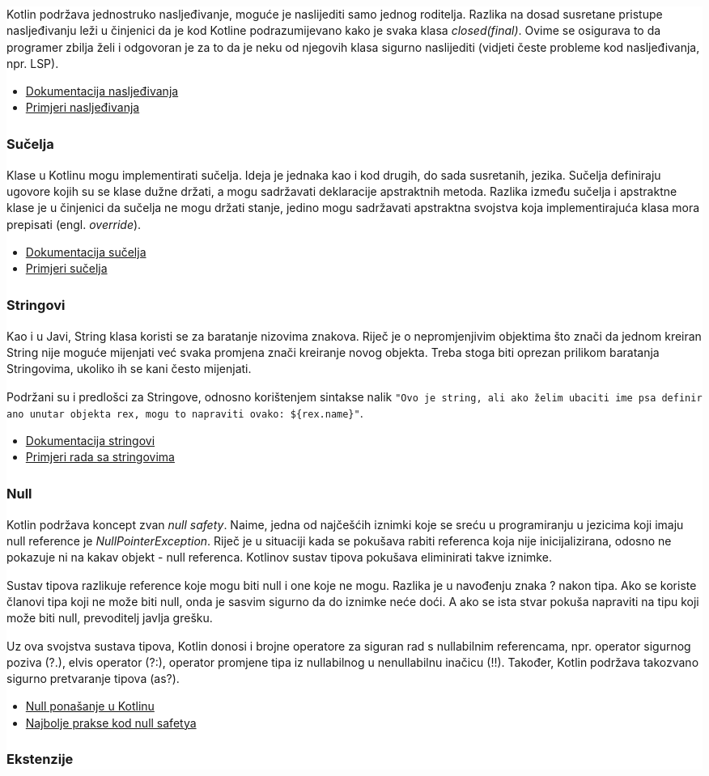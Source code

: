 Kotlin podržava jednostruko nasljeđivanje, moguće je naslijediti samo jednog roditelja. Razlika na dosad susretane pristupe nasljeđivanju leži u činjenici da je kod Kotline podrazumijevano kako je svaka klasa *closed(final)*. Ovime se osigurava to da programer zbilja želi i odgovoran je za to da je neku od njegovih klasa sigurno naslijediti (vidjeti česte probleme kod nasljeđivanja, npr. LSP). 

* [Dokumentacija nasljeđivanja](https://kotlinlang.org/docs/tutorials/kotlin-for-py/inheritance.html)
* [Primjeri nasljeđivanja](https://www.callicoder.com/kotlin-inheritance/)

### Sučelja

Klase u Kotlinu mogu implementirati sučelja. Ideja je jednaka kao i kod drugih, do sada susretanih, jezika. Sučelja definiraju ugovore kojih su se klase dužne držati, a mogu sadržavati deklaracije apstraktnih metoda. Razlika između sučelja i apstraktne klase je u činjenici da sučelja ne mogu držati stanje, jedino mogu sadržavati apstraktna svojstva koja implementirajuća klasa mora prepisati (engl. *override*). 

* [Dokumentacija sučelja](https://kotlinlang.org/docs/reference/interfaces.html)
* [Primjeri sučelja](https://www.baeldung.com/kotlin-interfaces)

### Stringovi

Kao i u Javi, String klasa koristi se za baratanje nizovima znakova. Riječ je o nepromjenjivim objektima što znači da jednom kreiran String nije moguće mijenjati već svaka promjena znači kreiranje novog objekta. Treba stoga biti oprezan prilikom baratanja Stringovima, ukoliko ih se kani često mijenjati. 

Podržani su i predlošci za Stringove, odnosno korištenjem sintakse nalik `"Ovo je string, ali ako želim ubaciti ime psa definirano unutar objekta rex, mogu to napraviti ovako: ${rex.name}"`. 

* [Dokumentacija stringovi](https://kotlinlang.org/docs/tutorials/kotlin-for-py/strings.html)
* [Primjeri rada sa stringovima](https://www.journaldev.com/17318/kotlin-string)

### Null

Kotlin podržava koncept zvan *null safety*. Naime, jedna od najčešćih iznimki koje se sreću u programiranju u jezicima koji imaju null reference je *NullPointerException*. Riječ je u situaciji kada se pokušava rabiti referenca koja nije inicijalizirana, odosno ne pokazuje ni na kakav objekt - null referenca. Kotlinov sustav tipova pokušava eliminirati takve iznimke. 

Sustav tipova razlikuje reference koje mogu biti null i one koje ne mogu. Razlika je u navođenju znaka ? nakon tipa. Ako se koriste članovi tipa koji ne može biti null, onda je sasvim sigurno da do iznimke neće doći. A ako se ista stvar pokuša napraviti na tipu koji može biti null, prevoditelj javlja grešku.

Uz ova svojstva sustava tipova, Kotlin donosi i brojne operatore za siguran rad s nullabilnim referencama, npr. operator sigurnog poziva (?.), elvis operator (?:), operator promjene tipa iz nullabilnog u nenullabilnu inačicu (!!). Također, Kotlin podržava takozvano sigurno pretvaranje tipova (as?). 

* [Null ponašanje u Kotlinu](https://kotlinlang.org/docs/reference/null-safety.html)
* [Najbolje prakse kod null safetya](https://www.raywenderlich.com/436090-null-safety-tutorial-in-kotlin-best-practices)


### Ekstenzije
